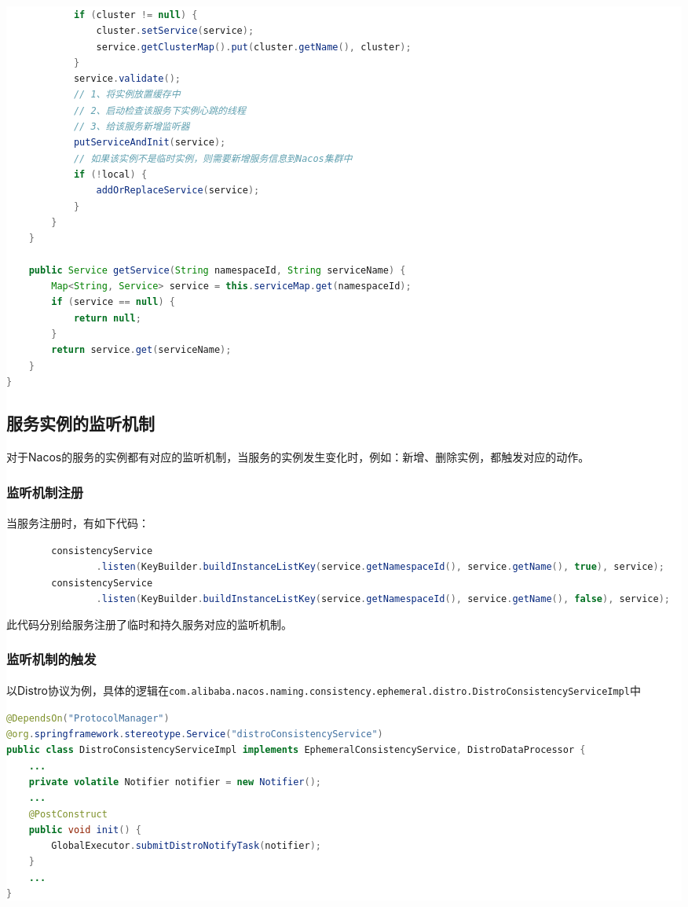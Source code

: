 ```java
            if (cluster != null) {
                cluster.setService(service);
                service.getClusterMap().put(cluster.getName(), cluster);
            }
            service.validate();
            // 1、将实例放置缓存中
            // 2、启动检查该服务下实例心跳的线程
            // 3、给该服务新增监听器
            putServiceAndInit(service);
            // 如果该实例不是临时实例，则需要新增服务信息到Nacos集群中
            if (!local) {
                addOrReplaceService(service);
            }
        }
    }
    
    public Service getService(String namespaceId, String serviceName) {
        Map<String, Service> service = this.serviceMap.get(namespaceId);
        if (service == null) {
            return null;
        }
        return service.get(serviceName);
    }
}
```

## 服务实例的监听机制

对于Nacos的服务的实例都有对应的监听机制，当服务的实例发生变化时，例如：新增、删除实例，都触发对应的动作。

### 监听机制注册

当服务注册时，有如下代码：

```java
        consistencyService
                .listen(KeyBuilder.buildInstanceListKey(service.getNamespaceId(), service.getName(), true), service);
        consistencyService
                .listen(KeyBuilder.buildInstanceListKey(service.getNamespaceId(), service.getName(), false), service);
```

此代码分别给服务注册了临时和持久服务对应的监听机制。

### 监听机制的触发

以Distro协议为例，具体的逻辑在`com.alibaba.nacos.naming.consistency.ephemeral.distro.DistroConsistencyServiceImpl`中

```java
@DependsOn("ProtocolManager")
@org.springframework.stereotype.Service("distroConsistencyService")
public class DistroConsistencyServiceImpl implements EphemeralConsistencyService, DistroDataProcessor {
    ...
    private volatile Notifier notifier = new Notifier();
    ...
    @PostConstruct
    public void init() {
        GlobalExecutor.submitDistroNotifyTask(notifier);
    }
    ...
}
```
